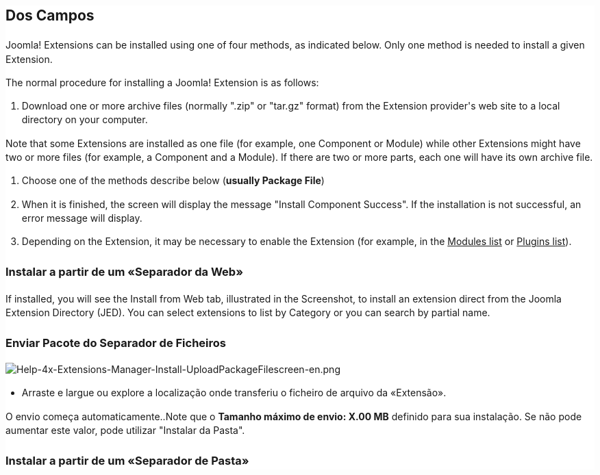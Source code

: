 ## Dos Campos

Joomla! Extensions can be installed using one of four methods, as
indicated below. Only one method is needed to install a given Extension.

The normal procedure for installing a Joomla! Extension is as follows:

1.  Download one or more archive files (normally ".zip" or "tar.gz"
    format) from the Extension provider's web site to a local directory
    on your computer.

Note that some Extensions are installed as one file (for example, one
Component or Module) while other Extensions might have two or more files
(for example, a Component and a Module). If there are two or more parts,
each one will have its own archive file.

1.  Choose one of the methods describe below (**usually Package File**)



1.  When it is finished, the screen will display the message "Install
    Component Success". If the installation is not successful, an error
    message will display.



1.  Depending on the Extension, it may be necessary to enable the
    Extension (for example, in the [Modules
    list](https://docs.joomla.org/Help4.x:Modules/en "Help4.x:Modules/en")
    or [Plugins
    list](https://docs.joomla.org/Help4.x:Plugins/en "Help4.x:Plugins/en")).

### Instalar a partir de um «Separador da Web»

If installed, you will see the Install from Web tab, illustrated in the
Screenshot, to install an extension direct from the Joomla Extension
Directory (JED). You can select extensions to list by Category or you
can search by partial name.

### Enviar Pacote do Separador de Ficheiros

<img
src="https://docs.joomla.org/images/0/06/Help-4x-Extensions-Manager-Install-UploadPackageFilescreen-en.png"
decoding="async" data-file-width="600" data-file-height="325"
width="600" height="325"
alt="Help-4x-Extensions-Manager-Install-UploadPackageFilescreen-en.png" />

- Arraste e largue ou explore a localização onde transferiu o ficheiro
  de arquivo da «Extensão».

O envio começa automaticamente..Note que o **Tamanho máximo de envio:
X.00 MB** definido para sua instalação. Se não pode aumentar este valor,
pode utilizar "Instalar da Pasta".

### Instalar a partir de um «Separador de Pasta»
